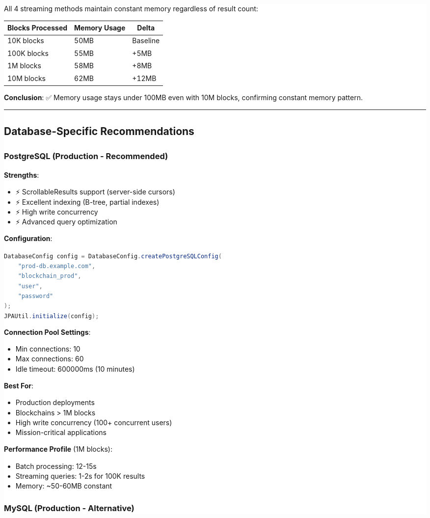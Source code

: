 All 4 streaming methods maintain constant memory regardless of result count:

| Blocks Processed | Memory Usage | Delta |
|------------------|--------------|-------|
| 10K blocks | 50MB | Baseline |
| 100K blocks | 55MB | +5MB |
| 1M blocks | 58MB | +8MB |
| 10M blocks | 62MB | +12MB |

**Conclusion**: ✅ Memory usage stays under 100MB even with 10M blocks, confirming constant memory pattern.

---

## Database-Specific Recommendations

### PostgreSQL (Production - Recommended)

**Strengths**:
- ⚡ ScrollableResults support (server-side cursors)
- ⚡ Excellent indexing (B-tree, partial indexes)
- ⚡ High write concurrency
- ⚡ Advanced query optimization

**Configuration**:
```java
DatabaseConfig config = DatabaseConfig.createPostgreSQLConfig(
    "prod-db.example.com",
    "blockchain_prod",
    "user",
    "password"
);
JPAUtil.initialize(config);
```

**Connection Pool Settings**:
- Min connections: 10
- Max connections: 60
- Idle timeout: 600000ms (10 minutes)

**Best For**:
- Production deployments
- Blockchains > 1M blocks
- High write concurrency (100+ concurrent users)
- Mission-critical applications

**Performance Profile** (1M blocks):
- Batch processing: 12-15s
- Streaming queries: 1-2s for 100K results
- Memory: ~50-60MB constant

### MySQL (Production - Alternative)
